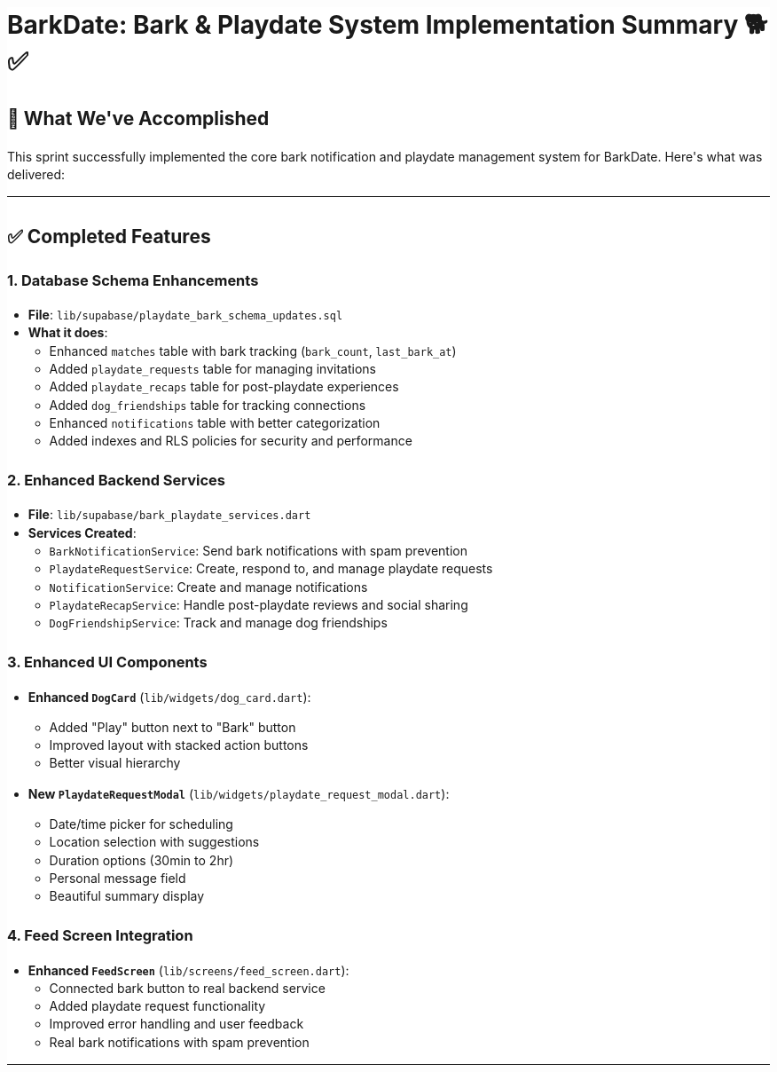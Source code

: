 # BarkDate: Bark & Playdate System Implementation Summary 🐕✅

## 🎯 What We've Accomplished

This sprint successfully implemented the core bark notification and playdate management system for BarkDate. Here's what was delivered:

---

## ✅ **Completed Features**

### **1. Database Schema Enhancements**
- **File**: `lib/supabase/playdate_bark_schema_updates.sql`
- **What it does**: 
  - Enhanced `matches` table with bark tracking (`bark_count`, `last_bark_at`)
  - Added `playdate_requests` table for managing invitations
  - Added `playdate_recaps` table for post-playdate experiences
  - Added `dog_friendships` table for tracking connections
  - Enhanced `notifications` table with better categorization
  - Added indexes and RLS policies for security and performance

### **2. Enhanced Backend Services**
- **File**: `lib/supabase/bark_playdate_services.dart`
- **Services Created**:
  - `BarkNotificationService`: Send bark notifications with spam prevention
  - `PlaydateRequestService`: Create, respond to, and manage playdate requests
  - `NotificationService`: Create and manage notifications
  - `PlaydateRecapService`: Handle post-playdate reviews and social sharing
  - `DogFriendshipService`: Track and manage dog friendships

### **3. Enhanced UI Components**
- **Enhanced `DogCard`** (`lib/widgets/dog_card.dart`):
  - Added "Play" button next to "Bark" button
  - Improved layout with stacked action buttons
  - Better visual hierarchy

- **New `PlaydateRequestModal`** (`lib/widgets/playdate_request_modal.dart`):
  - Date/time picker for scheduling
  - Location selection with suggestions
  - Duration options (30min to 2hr)
  - Personal message field
  - Beautiful summary display

### **4. Feed Screen Integration**
- **Enhanced `FeedScreen`** (`lib/screens/feed_screen.dart`):
  - Connected bark button to real backend service
  - Added playdate request functionality
  - Improved error handling and user feedback
  - Real bark notifications with spam prevention

---